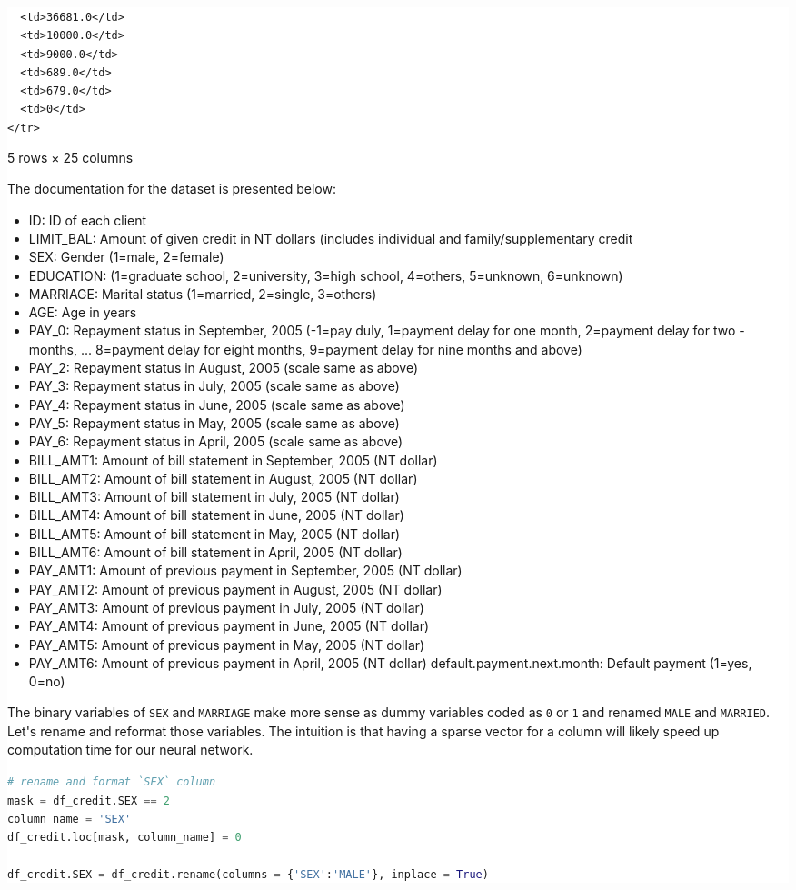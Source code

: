       <td>36681.0</td>
      <td>10000.0</td>
      <td>9000.0</td>
      <td>689.0</td>
      <td>679.0</td>
      <td>0</td>
    </tr>
  </tbody>
</table>
<p>5 rows × 25 columns</p>
</div>



The documentation for the dataset is presented below:

- ID: ID of each client
- LIMIT_BAL: Amount of given credit in NT dollars (includes individual and family/supplementary credit
- SEX: Gender (1=male, 2=female)
- EDUCATION: (1=graduate school, 2=university, 3=high school, 4=others, 5=unknown, 6=unknown)
- MARRIAGE: Marital status (1=married, 2=single, 3=others)
- AGE: Age in years
- PAY_0: Repayment status in September, 2005 (-1=pay duly, 1=payment delay for one month, 2=payment delay for two -months, ... 8=payment delay for eight months, 9=payment delay for nine months and above)
- PAY_2: Repayment status in August, 2005 (scale same as above)
- PAY_3: Repayment status in July, 2005 (scale same as above)
- PAY_4: Repayment status in June, 2005 (scale same as above)
- PAY_5: Repayment status in May, 2005 (scale same as above)
- PAY_6: Repayment status in April, 2005 (scale same as above)
- BILL_AMT1: Amount of bill statement in September, 2005 (NT dollar)
- BILL_AMT2: Amount of bill statement in August, 2005 (NT dollar)
- BILL_AMT3: Amount of bill statement in July, 2005 (NT dollar)
- BILL_AMT4: Amount of bill statement in June, 2005 (NT dollar)
- BILL_AMT5: Amount of bill statement in May, 2005 (NT dollar)
- BILL_AMT6: Amount of bill statement in April, 2005 (NT dollar)
- PAY_AMT1: Amount of previous payment in September, 2005 (NT dollar)
- PAY_AMT2: Amount of previous payment in August, 2005 (NT dollar)
- PAY_AMT3: Amount of previous payment in July, 2005 (NT dollar)
- PAY_AMT4: Amount of previous payment in June, 2005 (NT dollar)
- PAY_AMT5: Amount of previous payment in May, 2005 (NT dollar)
- PAY_AMT6: Amount of previous payment in April, 2005 (NT dollar)
default.payment.next.month: Default payment (1=yes, 0=no)

The binary variables of `SEX` and `MARRIAGE` make more sense as dummy variables coded as `0` or `1` and renamed `MALE` and `MARRIED`. Let's rename and reformat those variables. The intuition is that having a sparse vector for a column will likely speed up computation time for our neural network.


```python
# rename and format `SEX` column
mask = df_credit.SEX == 2
column_name = 'SEX'
df_credit.loc[mask, column_name] = 0

df_credit.SEX = df_credit.rename(columns = {'SEX':'MALE'}, inplace = True)
```
